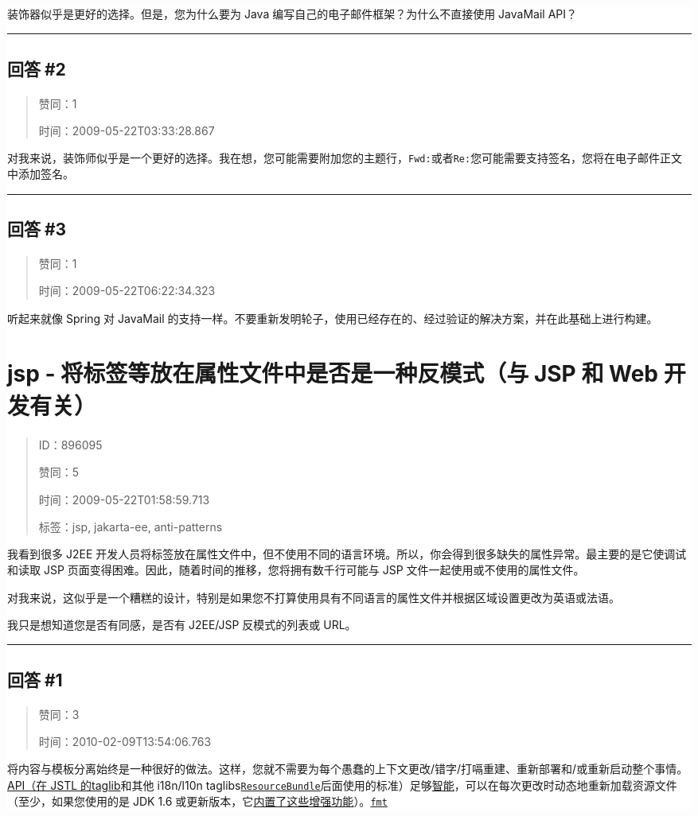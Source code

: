 装饰器似乎是更好的选择。但是，您为什么要为 Java 编写自己的电子邮件框架？为什么不直接使用 JavaMail API？

* * *

## 回答 #2

> 赞同：1
> 
> 时间：2009-05-22T03:33:28.867

对我来说，装饰师似乎是一个更好的选择。我在想，您可能需要附加您的主题行，`Fwd:`或者`Re:`您可能需要支持签名，您将在电子邮件正文中添加签名。

* * *

## 回答 #3

> 赞同：1
> 
> 时间：2009-05-22T06:22:34.323

听起来就像 Spring 对 JavaMail 的支持一样。不要重新发明轮子，使用已经存在的、经过验证的解决方案，并在此基础上进行构建。

# jsp - 将标签等放在属性文件中是否是一种反模式（与 JSP 和 Web 开发有关）

> ID：896095
> 
> 赞同：5
> 
> 时间：2009-05-22T01:58:59.713
> 
> 标签：jsp, jakarta-ee, anti-patterns

我看到很多 J2EE 开发人员将标签放在属性文件中，但不使用不同的语言环境。所以，你会得到很多缺失的属性异常。最主要的是它使调试和读取 JSP 页面变得困难。因此，随着时间的推移，您将拥有数千行可能与 JSP 文件一起使用或不使用的属性文件。

对我来说，这似乎是一个糟糕的设计，特别是如果您不打算使用具有不同语言的属性文件并根据区域设置更改为英语或法语。

我只是想知道您是否有同感，是否有 J2EE/JSP 反模式的列表或 URL。

* * *

## 回答 #1

> 赞同：3
> 
> 时间：2010-02-09T13:54:06.763

将内容与模板分离始终是一种很好的做法。这样，您就不需要为每个愚蠢的上下文更改/错字/打嗝重建、重新部署和/或重新启动整个事情。[API（在 JSTL 的taglib](http://java.sun.com/products/jsp/jstl/1.1/docs/tlddocs/fmt/tld-summary.html)和其他 i18n/l10n taglibs[`ResourceBundle`](http://java.sun.com/javase/6/docs/api/java/util/ResourceBundle.html)后面使用的标准）足够[智能](http://java.sun.com/javase/6/docs/api/java/util/ResourceBundle.Control.html#needsReload%28java.lang.String,%20java.util.Locale,%20java.lang.String,%20java.lang.ClassLoader,%20java.util.ResourceBundle,%20long%29)，可以在每次更改时动态地重新加载资源文件（至少，如果您使用的是 JDK 1.6 或更新版本，它[内置了这些增强功能](http://java.sun.com/developer/technicalArticles/javase/i18n_enhance)）。[`fmt`](http://java.sun.com/products/jsp/jstl/1.1/docs/tlddocs/fmt/tld-summary.html)
